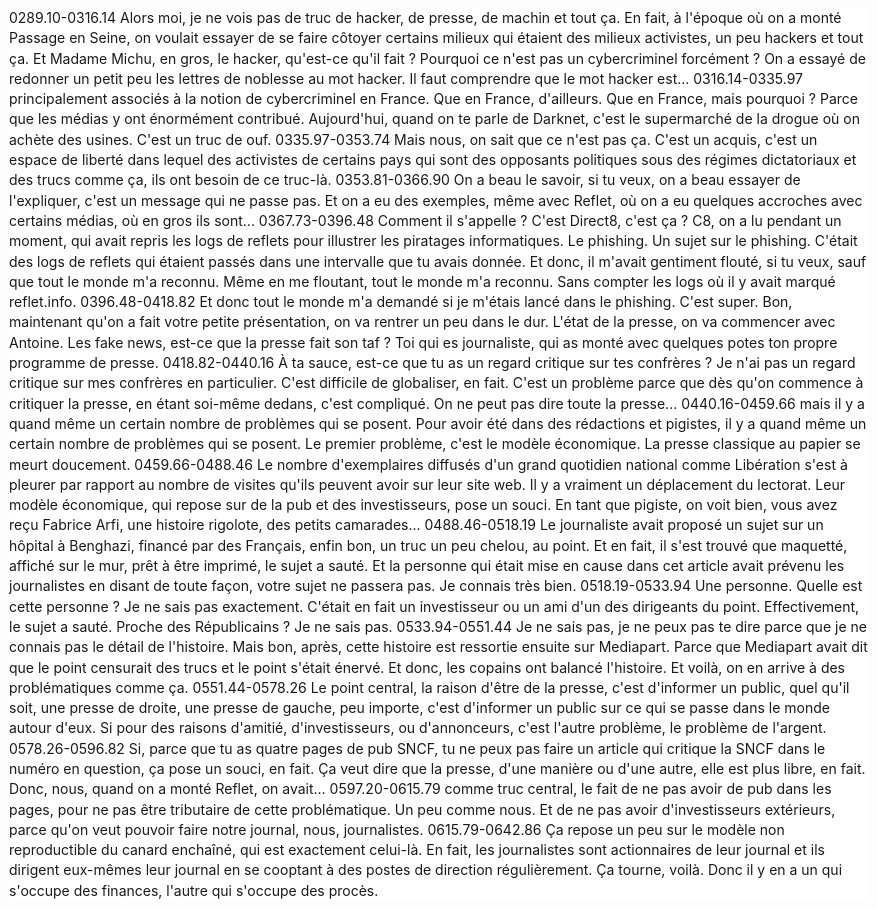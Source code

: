 0289.10-0316.14   Alors moi, je ne vois pas de truc de hacker, de presse, de machin et tout ça. En fait, à l'époque où on a monté Passage en Seine, on voulait essayer de se faire côtoyer certains milieux qui étaient des milieux activistes, un peu hackers et tout ça. Et Madame Michu, en gros, le hacker, qu'est-ce qu'il fait ? Pourquoi ce n'est pas un cybercriminel forcément ? On a essayé de redonner un petit peu les lettres de noblesse au mot hacker. Il faut comprendre que le mot hacker est...
0316.14-0335.97   principalement associés à la notion de cybercriminel en France. Que en France, d'ailleurs. Que en France, mais pourquoi ? Parce que les médias y ont énormément contribué. Aujourd'hui, quand on te parle de Darknet, c'est le supermarché de la drogue où on achète des usines. C'est un truc de ouf.
0335.97-0353.74   Mais nous, on sait que ce n'est pas ça. C'est un acquis, c'est un espace de liberté dans lequel des activistes de certains pays qui sont des opposants politiques sous des régimes dictatoriaux et des trucs comme ça, ils ont besoin de ce truc-là.
0353.81-0366.90   On a beau le savoir, si tu veux, on a beau essayer de l'expliquer, c'est un message qui ne passe pas. Et on a eu des exemples, même avec Reflet, où on a eu quelques accroches avec certains médias, où en gros ils sont...
0367.73-0396.48   Comment il s'appelle ? C'est Direct8, c'est ça ? C8, on a lu pendant un moment, qui avait repris les logs de reflets pour illustrer les piratages informatiques. Le phishing. Un sujet sur le phishing. C'était des logs de reflets qui étaient passés dans une intervalle que tu avais donnée. Et donc, il m'avait gentiment flouté, si tu veux, sauf que tout le monde m'a reconnu. Même en me floutant, tout le monde m'a reconnu. Sans compter les logs où il y avait marqué reflet.info.
0396.48-0418.82   Et donc tout le monde m'a demandé si je m'étais lancé dans le phishing. C'est super. Bon, maintenant qu'on a fait votre petite présentation, on va rentrer un peu dans le dur. L'état de la presse, on va commencer avec Antoine. Les fake news, est-ce que la presse fait son taf ? Toi qui es journaliste, qui as monté avec quelques potes ton propre programme de presse.
0418.82-0440.16   À ta sauce, est-ce que tu as un regard critique sur tes confrères ? Je n'ai pas un regard critique sur mes confrères en particulier. C'est difficile de globaliser, en fait. C'est un problème parce que dès qu'on commence à critiquer la presse, en étant soi-même dedans, c'est compliqué. On ne peut pas dire toute la presse...
0440.16-0459.66   mais il y a quand même un certain nombre de problèmes qui se posent. Pour avoir été dans des rédactions et pigistes, il y a quand même un certain nombre de problèmes qui se posent. Le premier problème, c'est le modèle économique. La presse classique au papier se meurt doucement.
0459.66-0488.46   Le nombre d'exemplaires diffusés d'un grand quotidien national comme Libération s'est à pleurer par rapport au nombre de visites qu'ils peuvent avoir sur leur site web. Il y a vraiment un déplacement du lectorat. Leur modèle économique, qui repose sur de la pub et des investisseurs, pose un souci. En tant que pigiste, on voit bien, vous avez reçu Fabrice Arfi, une histoire rigolote, des petits camarades...
0488.46-0518.19   Le journaliste avait proposé un sujet sur un hôpital à Benghazi, financé par des Français, enfin bon, un truc un peu chelou, au point. Et en fait, il s'est trouvé que maquetté, affiché sur le mur, prêt à être imprimé, le sujet a sauté. Et la personne qui était mise en cause dans cet article avait prévenu les journalistes en disant de toute façon, votre sujet ne passera pas. Je connais très bien.
0518.19-0533.94   Une personne. Quelle est cette personne ? Je ne sais pas exactement. C'était en fait un investisseur ou un ami d'un des dirigeants du point. Effectivement, le sujet a sauté. Proche des Républicains ? Je ne sais pas.
0533.94-0551.44   Je ne sais pas, je ne peux pas te dire parce que je ne connais pas le détail de l'histoire. Mais bon, après, cette histoire est ressortie ensuite sur Mediapart. Parce que Mediapart avait dit que le point censurait des trucs et le point s'était énervé. Et donc, les copains ont balancé l'histoire. Et voilà, on en arrive à des problématiques comme ça.
0551.44-0578.26   Le point central, la raison d'être de la presse, c'est d'informer un public, quel qu'il soit, une presse de droite, une presse de gauche, peu importe, c'est d'informer un public sur ce qui se passe dans le monde autour d'eux. Si pour des raisons d'amitié, d'investisseurs, ou d'annonceurs, c'est l'autre problème, le problème de l'argent.
0578.26-0596.82   Si, parce que tu as quatre pages de pub SNCF, tu ne peux pas faire un article qui critique la SNCF dans le numéro en question, ça pose un souci, en fait. Ça veut dire que la presse, d'une manière ou d'une autre, elle est plus libre, en fait. Donc, nous, quand on a monté Reflet, on avait...
0597.20-0615.79   comme truc central, le fait de ne pas avoir de pub dans les pages, pour ne pas être tributaire de cette problématique. Un peu comme nous. Et de ne pas avoir d'investisseurs extérieurs, parce qu'on veut pouvoir faire notre journal, nous, journalistes.
0615.79-0642.86   Ça repose un peu sur le modèle non reproductible du canard enchaîné, qui est exactement celui-là. En fait, les journalistes sont actionnaires de leur journal et ils dirigent eux-mêmes leur journal en se cooptant à des postes de direction régulièrement. Ça tourne, voilà. Donc il y en a un qui s'occupe des finances, l'autre qui s'occupe des procès.